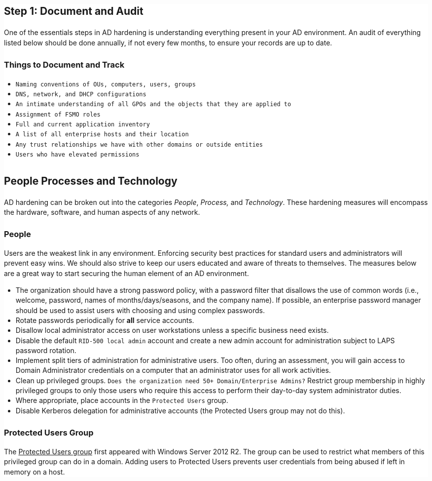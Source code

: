 ## Step 1: Document and Audit

One of the essentials steps in AD hardening is understanding everything present in your AD environment. An audit of everything listed below should be done annually, if not every few months, to ensure your records are up to date.

### Things to Document and Track
- `Naming conventions of OUs, computers, users, groups`
- `DNS, network, and DHCP configurations`
- `An intimate understanding of all GPOs and the objects that they are applied to`
- `Assignment of FSMO roles`
- `Full and current application inventory`
- `A list of all enterprise hosts and their location`
- `Any trust relationships we have with other domains or outside entities`
- `Users who have elevated permissions`

## People Processes and Technology

AD hardening can be broken out into the categories _People_, _Process,_ and _Technology_. These hardening measures will encompass the hardware, software, and human aspects of any network.

### People

Users are the weakest link in any environment. Enforcing security best practices for standard users and administrators will prevent easy wins. We should also strive to keep our users educated and aware of threats to themselves. The measures below are a great way to start securing the human element of an AD environment.

- The organization should have a strong password policy, with a password filter that disallows the use of common words (i.e., welcome, password, names of months/days/seasons, and the company name). If possible, an enterprise password manager should be used to assist users with choosing and using complex passwords.
- Rotate passwords periodically for **all** service accounts.
- Disallow local administrator access on user workstations unless a specific business need exists.
- Disable the default `RID-500 local admin` account and create a new admin account for administration subject to LAPS password rotation.
- Implement split tiers of administration for administrative users. Too often, during an assessment, you will gain access to Domain Administrator credentials on a computer that an administrator uses for all work activities.
- Clean up privileged groups. `Does the organization need 50+ Domain/Enterprise Admins?` Restrict group membership in highly privileged groups to only those users who require this access to perform their day-to-day system administrator duties.
- Where appropriate, place accounts in the `Protected Users` group.
- Disable Kerberos delegation for administrative accounts (the Protected Users group may not do this).

### Protected Users Group

The [Protected Users group](https://docs.microsoft.com/en-us/windows-server/security/credentials-protection-and-management/protected-users-security-group) first appeared with Windows Server 2012 R2. The group can be used to restrict what members of this privileged group can do in a domain. Adding users to Protected Users prevents user credentials from being abused if left in memory on a host.
